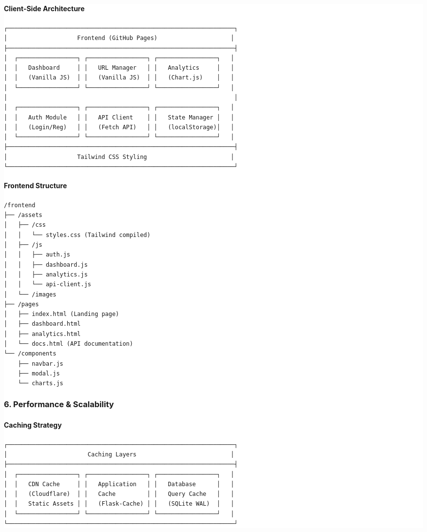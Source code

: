 #### Client-Side Architecture
```
┌─────────────────────────────────────────────────────────────────┐
│                    Frontend (GitHub Pages)                     │
├─────────────────────────────────────────────────────────────────┤
│  ┌─────────────────┐ ┌─────────────────┐ ┌─────────────────┐   │
│  │   Dashboard     │ │   URL Manager   │ │   Analytics     │   │
│  │   (Vanilla JS)  │ │   (Vanilla JS)  │ │   (Chart.js)    │   │
│  └─────────────────┘ └─────────────────┘ └─────────────────┘   │
│                                                                 │
│  ┌─────────────────┐ ┌─────────────────┐ ┌─────────────────┐   │
│  │   Auth Module   │ │   API Client    │ │   State Manager │   │
│  │   (Login/Reg)   │ │   (Fetch API)   │ │   (localStorage)│   │
│  └─────────────────┘ └─────────────────┘ └─────────────────┘   │
├─────────────────────────────────────────────────────────────────┤
│                    Tailwind CSS Styling                        │
└─────────────────────────────────────────────────────────────────┘
```

#### Frontend Structure
```
/frontend
├── /assets
│   ├── /css
│   │   └── styles.css (Tailwind compiled)
│   ├── /js
│   │   ├── auth.js
│   │   ├── dashboard.js
│   │   ├── analytics.js
│   │   └── api-client.js
│   └── /images
├── /pages
│   ├── index.html (Landing page)
│   ├── dashboard.html
│   ├── analytics.html
│   └── docs.html (API documentation)
└── /components
    ├── navbar.js
    ├── modal.js
    └── charts.js
```

### 6. Performance & Scalability

#### Caching Strategy
```
┌─────────────────────────────────────────────────────────────────┐
│                       Caching Layers                           │
├─────────────────────────────────────────────────────────────────┤
│  ┌─────────────────┐ ┌─────────────────┐ ┌─────────────────┐   │
│  │   CDN Cache     │ │   Application   │ │   Database      │   │
│  │   (Cloudflare)  │ │   Cache         │ │   Query Cache   │   │
│  │   Static Assets │ │   (Flask-Cache) │ │   (SQLite WAL)  │   │
│  └─────────────────┘ └─────────────────┘ └─────────────────┘   │
└─────────────────────────────────────────────────────────────────┘
```
